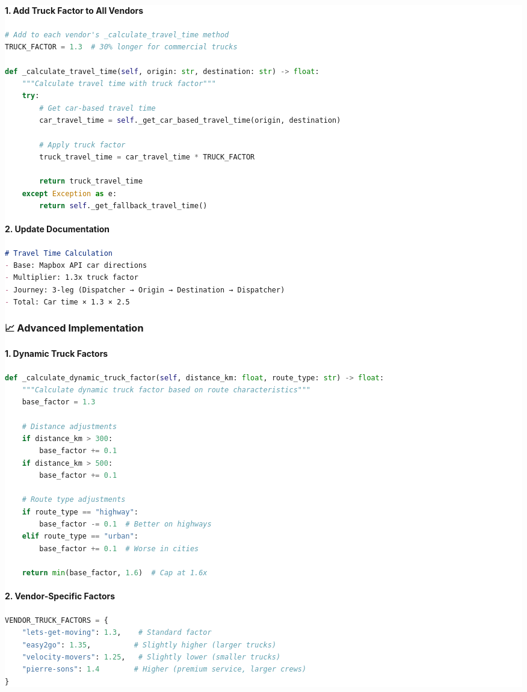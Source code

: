 #### **1. Add Truck Factor to All Vendors**
```python
# Add to each vendor's _calculate_travel_time method
TRUCK_FACTOR = 1.3  # 30% longer for commercial trucks

def _calculate_travel_time(self, origin: str, destination: str) -> float:
    """Calculate travel time with truck factor"""
    try:
        # Get car-based travel time
        car_travel_time = self._get_car_based_travel_time(origin, destination)
        
        # Apply truck factor
        truck_travel_time = car_travel_time * TRUCK_FACTOR
        
        return truck_travel_time
    except Exception as e:
        return self._get_fallback_travel_time()
```

#### **2. Update Documentation**
```markdown
# Travel Time Calculation
- Base: Mapbox API car directions
- Multiplier: 1.3x truck factor
- Journey: 3-leg (Dispatcher → Origin → Destination → Dispatcher)
- Total: Car time × 1.3 × 2.5
```

### **📈 Advanced Implementation**

#### **1. Dynamic Truck Factors**
```python
def _calculate_dynamic_truck_factor(self, distance_km: float, route_type: str) -> float:
    """Calculate dynamic truck factor based on route characteristics"""
    base_factor = 1.3
    
    # Distance adjustments
    if distance_km > 300:
        base_factor += 0.1
    if distance_km > 500:
        base_factor += 0.1
    
    # Route type adjustments
    if route_type == "highway":
        base_factor -= 0.1  # Better on highways
    elif route_type == "urban":
        base_factor += 0.1  # Worse in cities
    
    return min(base_factor, 1.6)  # Cap at 1.6x
```

#### **2. Vendor-Specific Factors**
```python
VENDOR_TRUCK_FACTORS = {
    "lets-get-moving": 1.3,    # Standard factor
    "easy2go": 1.35,          # Slightly higher (larger trucks)
    "velocity-movers": 1.25,   # Slightly lower (smaller trucks)
    "pierre-sons": 1.4        # Higher (premium service, larger crews)
}
```
